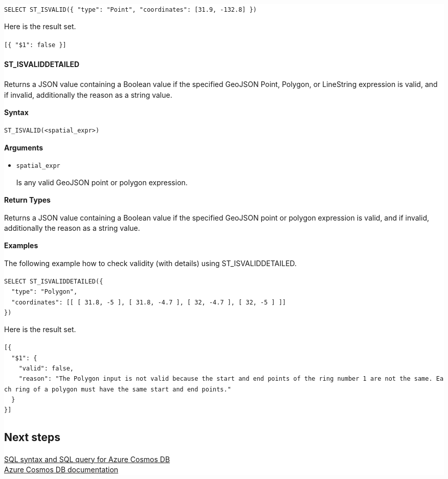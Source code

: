 ```  
SELECT ST_ISVALID({ "type": "Point", "coordinates": [31.9, -132.8] })  
```  

 Here is the result set.  

```  
[{ "$1": false }]  
```  

####  <a name="bk_st_isvaliddetailed"></a> ST_ISVALIDDETAILED  
 Returns a JSON value containing a Boolean value if the specified GeoJSON Point, Polygon, or LineString expression is valid, and if invalid, additionally the reason as a string value.  

 **Syntax**  

```  
ST_ISVALID(<spatial_expr>)  
```  

 **Arguments**  

-   `spatial_expr`  

     Is any valid GeoJSON point or polygon expression.  

 **Return Types**  

 Returns a JSON value containing a Boolean value if the specified GeoJSON point or polygon expression is valid, and if invalid, additionally the reason as a string value.  

 **Examples**  

 The following example how to check validity (with details) using ST_ISVALIDDETAILED.  

```  
SELECT ST_ISVALIDDETAILED({   
  "type": "Polygon",   
  "coordinates": [[ [ 31.8, -5 ], [ 31.8, -4.7 ], [ 32, -4.7 ], [ 32, -5 ] ]]  
})  
```  

 Here is the result set.  

```  
[{  
  "$1": {   
    "valid": false,   
    "reason": "The Polygon input is not valid because the start and end points of the ring number 1 are not the same. Each ring of a polygon must have the same start and end points."   
  }  
}]  
```  

## Next steps  
 [SQL syntax and SQL query for Azure Cosmos DB](documentdb-sql-query.md)   
 [Azure Cosmos DB documentation](/cosmos-db/)
 
 